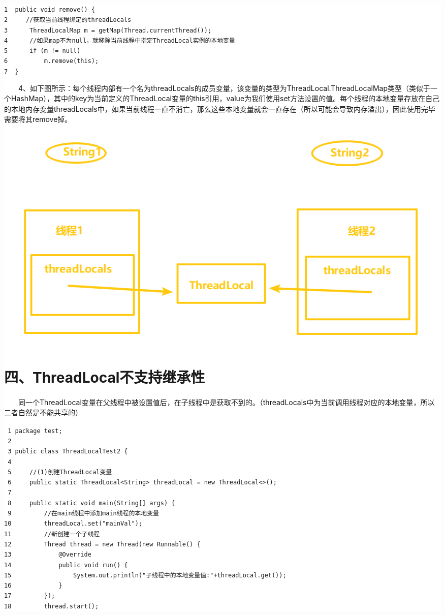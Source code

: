 
```
1  public void remove() {
2     //获取当前线程绑定的threadLocals
3      ThreadLocalMap m = getMap(Thread.currentThread());
4      //如果map不为null，就移除当前线程中指定ThreadLocal实例的本地变量
5      if (m != null)
6          m.remove(this);
7  }
```



　　4、如下图所示：每个线程内部有一个名为threadLocals的成员变量，该变量的类型为ThreadLocal.ThreadLocalMap类型（类似于一个HashMap），其中的key为当前定义的ThreadLocal变量的this引用，value为我们使用set方法设置的值。每个线程的本地变量存放在自己的本地内存变量threadLocals中，如果当前线程一直不消亡，那么这些本地变量就会一直存在（所以可能会导致内存溢出），因此使用完毕需要将其remove掉。

![img](img/1368768-20190614011044060-2111473950.png)



# 四、ThreadLocal不支持继承性

　　同一个ThreadLocal变量在父线程中被设置值后，在子线程中是获取不到的。（threadLocals中为当前调用线程对应的本地变量，所以二者自然是不能共享的）



```
 1 package test;
 2 
 3 public class ThreadLocalTest2 {
 4 
 5     //(1)创建ThreadLocal变量
 6     public static ThreadLocal<String> threadLocal = new ThreadLocal<>();
 7 
 8     public static void main(String[] args) {
 9         //在main线程中添加main线程的本地变量
10         threadLocal.set("mainVal");
11         //新创建一个子线程
12         Thread thread = new Thread(new Runnable() {
13             @Override
14             public void run() {
15                 System.out.println("子线程中的本地变量值:"+threadLocal.get());
16             }
17         });
18         thread.start();
```